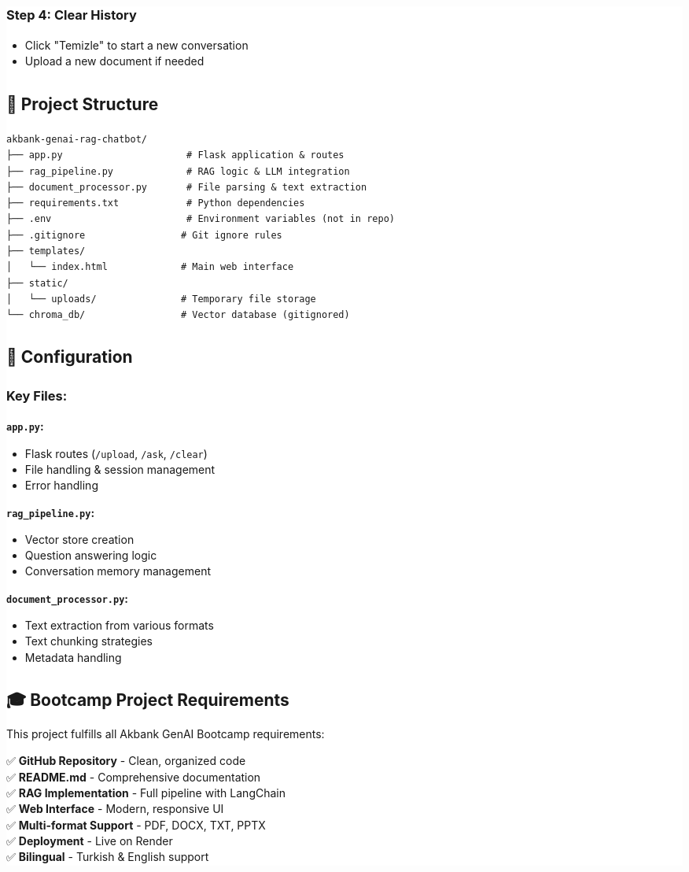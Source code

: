 ### Step 4: Clear History
- Click "Temizle" to start a new conversation
- Upload a new document if needed

## 📁 Project Structure

```
akbank-genai-rag-chatbot/
├── app.py                      # Flask application & routes
├── rag_pipeline.py             # RAG logic & LLM integration
├── document_processor.py       # File parsing & text extraction
├── requirements.txt            # Python dependencies
├── .env                        # Environment variables (not in repo)
├── .gitignore                 # Git ignore rules
├── templates/
│   └── index.html             # Main web interface
├── static/
│   └── uploads/               # Temporary file storage
└── chroma_db/                 # Vector database (gitignored)
```

## 🔧 Configuration

### Key Files:

**`app.py`:**
- Flask routes (`/upload`, `/ask`, `/clear`)
- File handling & session management
- Error handling

**`rag_pipeline.py`:**
- Vector store creation
- Question answering logic
- Conversation memory management

**`document_processor.py`:**
- Text extraction from various formats
- Text chunking strategies
- Metadata handling

## 🎓 Bootcamp Project Requirements

This project fulfills all Akbank GenAI Bootcamp requirements:

✅ **GitHub Repository** - Clean, organized code  
✅ **README.md** - Comprehensive documentation  
✅ **RAG Implementation** - Full pipeline with LangChain  
✅ **Web Interface** - Modern, responsive UI  
✅ **Multi-format Support** - PDF, DOCX, TXT, PPTX  
✅ **Deployment** - Live on Render  
✅ **Bilingual** - Turkish & English support  

